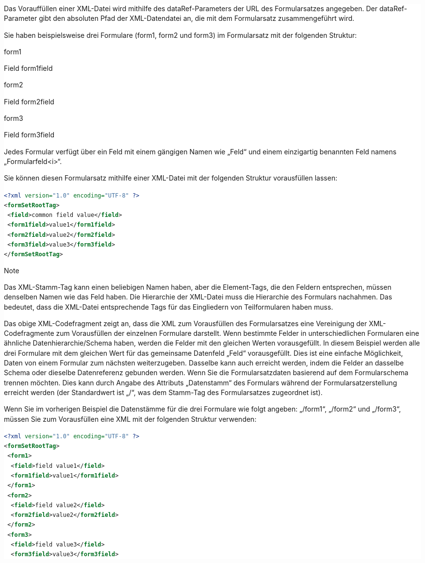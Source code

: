 Das Vorauffüllen einer XML-Datei wird mithilfe des dataRef-Parameters der URL des Formularsatzes angegeben. Der dataRef-Parameter gibt den absoluten Pfad der XML-Datendatei an, die mit dem Formularsatz zusammengeführt wird.

Sie haben beispielsweise drei Formulare (form1, form2 und form3) im Formularsatz mit der folgenden Struktur:

form1

Field form1field

form2

Field form2field

form3

Field form3field

Jedes Formular verfügt über ein Feld mit einem gängigen Namen wie „Feld“ und einem einzigartig benannten Feld namens „Formularfeld&lt;i>“.

Sie können diesen Formularsatz mithilfe einer XML-Datei mit der folgenden Struktur vorausfüllen lassen:

```xml
<?xml version="1.0" encoding="UTF-8" ?>
<formSetRootTag>
 <field>common field value</field>
 <form1field>value1</form1field>
 <form2field>value2</form2field>
 <form3field>value3</form3field>
</formSetRootTag>
```

>[!NOTE]
>
>Das XML-Stamm-Tag kann einen beliebigen Namen haben, aber die Element-Tags, die den Feldern entsprechen, müssen denselben Namen wie das Feld haben. Die Hierarchie der XML-Datei muss die Hierarchie des Formulars nachahmen. Das bedeutet, dass die XML-Datei entsprechende Tags für das Eingliedern von Teilformularen haben muss.

Das obige XML-Codefragment zeigt an, dass die XML zum Vorausfüllen des Formularsatzes eine Vereinigung der XML-Codefragmente zum Vorausfüllen der einzelnen Formulare darstellt. Wenn bestimmte Felder in unterschiedlichen Formularen eine ähnliche Datenhierarchie/Schema haben, werden die Felder mit den gleichen Werten vorausgefüllt. In diesem Beispiel werden alle drei Formulare mit dem gleichen Wert für das gemeinsame Datenfeld „Feld“ vorausgefüllt. Dies ist eine einfache Möglichkeit, Daten von einem Formular zum nächsten weiterzugeben. Dasselbe kann auch erreicht werden, indem die Felder an dasselbe Schema oder dieselbe Datenreferenz gebunden werden. Wenn Sie die Formularsatzdaten basierend auf dem Formularschema trennen möchten. Dies kann durch Angabe des Attributs „Datenstamm“ des Formulars während der Formularsatzerstellung erreicht werden (der Standardwert ist „/“, was dem Stamm-Tag des Formularsatzes zugeordnet ist).

Wenn Sie im vorherigen Beispiel die Datenstämme für die drei Formulare wie folgt angeben: „/form1“, „/form2“ und „/form3“, müssen Sie zum Vorausfüllen eine XML mit der folgenden Struktur verwenden:

```xml
<?xml version="1.0" encoding="UTF-8" ?>
<formSetRootTag>
 <form1>
  <field>field value1</field>
  <form1field>value1</form1field>
 </form1>
 <form2>
  <field>field value2</field>
  <form2field>value2</form2field>
 </form2>
 <form3>
  <field>field value3</field>
  <form3field>value3</form3field>
```